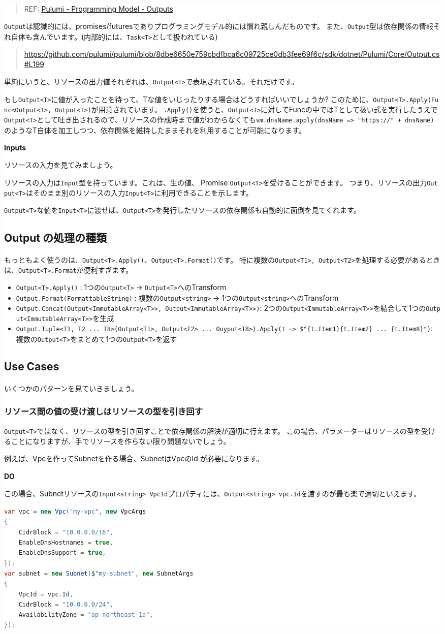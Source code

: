 > REF: [Pulumi - Programming Model - Outputs](https://www.pulumi.com/docs/intro/concepts/programming-model/#outputs)

`Output`は認識的には、promises/futuresでありプログラミングモデル的には慣れ親しんだものです。
また、`Output`型は依存関係の情報それ自体も含んでいます。(内部的には、`Task<T>`として扱われている)

> https://github.com/pulumi/pulumi/blob/8dbe6650e759cbdfbca6c09725ce0db3fee69f6c/sdk/dotnet/Pulumi/Core/Output.cs#L199

単純にいうと、リソースの出力値それぞれは、`Output<T>`で表現されている。それだけです。

もし`Output<T>`に値が入ったことを待って、Tな値をいじったりする場合はどうすればいいでしょうか?
このために、`Output<T>.Apply(Func<Output<T>, Output<T>)`が用意されています。
`.Apply()`を使うと、`Output<T>`に対してFuncの中ではTとして扱い式を実行したうえで`Output<T>`として吐き出されるので、リソースの作成時まで値がわからなくても`vm.dnsName.apply(dnsName => "https://" + dnsName)`のようなT自体を加工しつつ、依存関係を維持したままそれを利用することが可能になります。

**Inputs**

リソースの入力を見てみましょう。

リソースの入力は`Input`型を持っています。これは、生の値、 Promise `Output<T>`を受けることができます。
つまり、リソースの出力`Output<T>`はそのまま別のリソースの入力`Input<T>`に利用できることを示します。

`Output<T>`な値を`Input<T>`に渡せば、`Output<T>`を発行したリソースの依存関係も自動的に面倒を見てくれます。

## Output の処理の種類

もっともよく使うのは、`Output<T>.Apply()`、`Output<T>.Format()`です。
特に複数の`Output<T1>, Output<T2>`を処理する必要があるときは、`Output<T>.Format`が便利すぎます。

* `Output<T>.Apply()` : 1つの`Output<T>` -> `Output<T>`へのTransform
* `Output.Format(FormattableString)` : 複数の`Output<string>` -> 1つの`Output<string>`へのTransform
* `Output.Concat(Output<ImmutableArray<T>>, Output<ImmutableArray<T>>)`: 2つの`Output<ImmutableArray<T>>`を結合して1つの`Output<ImmutableArray<T>>`を生成
* `Output.Tuple<T1, T2 ... T8>(Output<T1>, Output<T2> ... Ouyput<T8>).Apply(t => $"{t.Item1}{t.Item2} ... {t.Item8}")`: 複数の`Output<T>`をまとめて1つの`Output<T>`を返す

## Use Cases

いくつかのパターンを見ていきましょう。

### リソース間の値の受け渡しはリソースの型を引き回す

`Output<T>`ではなく、リソースの型を引き回すことで依存関係の解決が適切に行えます。
この場合、パラメーターはリソースの型を受けることになりますが、手でリソースを作らない限り問題ないでしょう。

例えば、Vpcを作ってSubnetを作る場合、SubnetはVpcのId  が必要になります。

**DO** <i class="blogicon-check"></i>

この場合、Subnetリソースの`Input<string> VpcId`プロパティには、`Output<string> vpc.Id`を渡すのが最も楽で適切といえます。

```csharp
var vpc = new Vpc("my-vpc", new VpcArgs
{
    CidrBlock = "10.0.0.0/16",
    EnableDnsHostnames = true,
    EnableDnsSupport = true,
});
var subnet = new Subnet($"my-subnet", new SubnetArgs
{
    VpcId = vpc.Id,
    CidrBlock = "10.0.0.0/24",
    AvailabilityZone = "ap-northeast-1a",
});
```
